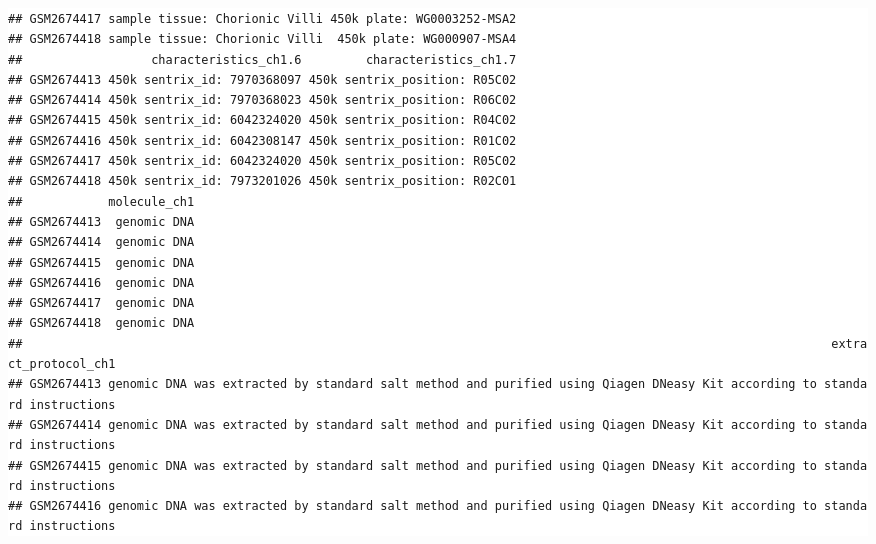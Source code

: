     ## GSM2674417 sample tissue: Chorionic Villi 450k plate: WG0003252-MSA2
    ## GSM2674418 sample tissue: Chorionic Villi  450k plate: WG000907-MSA4
    ##                  characteristics_ch1.6         characteristics_ch1.7
    ## GSM2674413 450k sentrix_id: 7970368097 450k sentrix_position: R05C02
    ## GSM2674414 450k sentrix_id: 7970368023 450k sentrix_position: R06C02
    ## GSM2674415 450k sentrix_id: 6042324020 450k sentrix_position: R04C02
    ## GSM2674416 450k sentrix_id: 6042308147 450k sentrix_position: R01C02
    ## GSM2674417 450k sentrix_id: 6042324020 450k sentrix_position: R05C02
    ## GSM2674418 450k sentrix_id: 7973201026 450k sentrix_position: R02C01
    ##            molecule_ch1
    ## GSM2674413  genomic DNA
    ## GSM2674414  genomic DNA
    ## GSM2674415  genomic DNA
    ## GSM2674416  genomic DNA
    ## GSM2674417  genomic DNA
    ## GSM2674418  genomic DNA
    ##                                                                                                                 extract_protocol_ch1
    ## GSM2674413 genomic DNA was extracted by standard salt method and purified using Qiagen DNeasy Kit according to standard instructions
    ## GSM2674414 genomic DNA was extracted by standard salt method and purified using Qiagen DNeasy Kit according to standard instructions
    ## GSM2674415 genomic DNA was extracted by standard salt method and purified using Qiagen DNeasy Kit according to standard instructions
    ## GSM2674416 genomic DNA was extracted by standard salt method and purified using Qiagen DNeasy Kit according to standard instructions